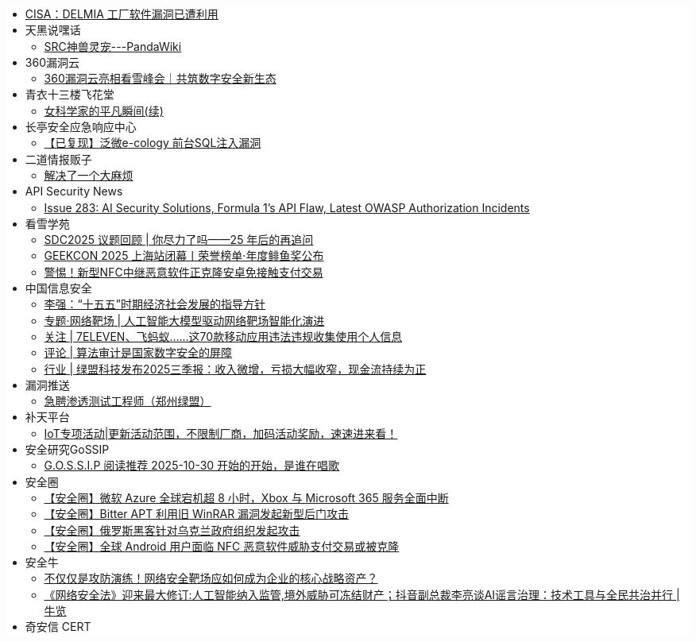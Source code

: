   - [CISA：DELMIA 工厂软件漏洞已遭利用](https://mp.weixin.qq.com/s?__biz=MzI2NTg4OTc5Nw==&mid=2247524309&idx=2&sn=6a1f2f3bc9f09a34ea32edd38d3bd146)
- 天黑说嘿话
  - [SRC神兽灵宠---PandaWiki](https://mp.weixin.qq.com/s?__biz=MzI5NTQ5MTAzMA==&mid=2247484917&idx=1&sn=5a028eb2ed0998da8139f7758add7966)
- 360漏洞云
  - [360漏洞云亮相看雪峰会｜共筑数字安全新生态](https://mp.weixin.qq.com/s?__biz=Mzg5MTc5Mzk2OA==&mid=2247503869&idx=1&sn=95c40ea9ec6d9714d962d2c03e8da4fc)
- 青衣十三楼飞花堂
  - [女科学家的平凡瞬间(续)](https://mp.weixin.qq.com/s?__biz=MzUzMjQyMDE3Ng==&mid=2247488748&idx=1&sn=9561fd37852155234691dd9b8cb8c7f6)
- 长亭安全应急响应中心
  - [【已复现】泛微e-cology 前台SQL注入漏洞](https://mp.weixin.qq.com/s?__biz=MzIwMDk1MjMyMg==&mid=2247492975&idx=1&sn=722f62cc55573832023fab778eaa76e3)
- 二道情报贩子
  - [解决了一个大麻烦](https://mp.weixin.qq.com/s?__biz=MzU5NTA3MTk5Ng==&mid=2247489697&idx=1&sn=4a7cab4af8f0b9853efc46323bf66979)
- API Security News
  - [Issue 283: AI Security Solutions, Formula 1’s API Flaw, Latest OWASP Authorization Incidents](https://apisecurity.io/issue-283-ai-security-solutions-formula-1s-api-flaw-latest-owasp-authorization-incidents/)
- 看雪学苑
  - [SDC2025 议题回顾 | 你尽力了吗——25 年后的再追问](https://mp.weixin.qq.com/s?__biz=MjM5NTc2MDYxMw==&mid=2458602900&idx=1&sn=c463742ad5fa9601ce77cd9c3f83518f)
  - [GEEKCON 2025 上海站闭幕丨荣誉榜单·年度鲱鱼奖公布](https://mp.weixin.qq.com/s?__biz=MjM5NTc2MDYxMw==&mid=2458602900&idx=2&sn=9ce03b30716bb3f04e1db3233a7a7f8e)
  - [警惕！新型NFC中继恶意软件正克隆安卓免接触支付交易](https://mp.weixin.qq.com/s?__biz=MjM5NTc2MDYxMw==&mid=2458602900&idx=3&sn=1432fe5fed434faa7d75a981504dc053)
- 中国信息安全
  - [李强：“十五五”时期经济社会发展的指导方针](https://mp.weixin.qq.com/s?__biz=MzA5MzE5MDAzOA==&mid=2664252151&idx=1&sn=f73d0ad315bab5cba6a588f7fbed9e85)
  - [专题·网络靶场 | 人工智能大模型驱动网络靶场智能化演进](https://mp.weixin.qq.com/s?__biz=MzA5MzE5MDAzOA==&mid=2664252151&idx=2&sn=ac16f8be63d099bb6b8a17027945b891)
  - [关注 | 7ELEVEN、飞蚂蚁……这70款移动应用违法违规收集使用个人信息](https://mp.weixin.qq.com/s?__biz=MzA5MzE5MDAzOA==&mid=2664252151&idx=3&sn=be11d4639146473cdd29a567707ce9b5)
  - [评论 | 算法审计是国家数字安全的屏障](https://mp.weixin.qq.com/s?__biz=MzA5MzE5MDAzOA==&mid=2664252151&idx=4&sn=6e66c6dea2d0102e7327db9d66c5174c)
  - [行业 | 绿盟科技发布2025三季报：收入微增，亏损大幅收窄，现金流持续为正](https://mp.weixin.qq.com/s?__biz=MzA5MzE5MDAzOA==&mid=2664252151&idx=5&sn=373531c402a2dcad3e241fdee8f4c7e7)
- 漏洞推送
  - [急聘渗透测试工程师（郑州绿盟）](https://mp.weixin.qq.com/s?__biz=MzU5MTExMjYwMA==&mid=2247485736&idx=1&sn=f27d430ad6b2b0865ec24fcaec9987c0)
- 补天平台
  - [IoT专项活动|更新活动范围，不限制厂商，加码活动奖励，速速进来看！](https://mp.weixin.qq.com/s?__biz=MzI2NzY5MDI3NQ==&mid=2247509509&idx=1&sn=507bac9a77ef0ec0b88a4eb6f160869f)
- 安全研究GoSSIP
  - [G.O.S.S.I.P 阅读推荐 2025-10-30 开始的开始，是谁在唱歌](https://mp.weixin.qq.com/s?__biz=Mzg5ODUxMzg0Ng==&mid=2247500918&idx=1&sn=a20d161fc591d983599f5da80742d42c)
- 安全圈
  - [【安全圈】微软 Azure 全球宕机超 8 小时，Xbox 与 Microsoft 365 服务全面中断](https://mp.weixin.qq.com/s?__biz=MzIzMzE4NDU1OQ==&mid=2652072486&idx=1&sn=a3a4cc8016e751e7c23185e21c6ce59f)
  - [【安全圈】Bitter APT 利用旧 WinRAR 漏洞发起新型后门攻击](https://mp.weixin.qq.com/s?__biz=MzIzMzE4NDU1OQ==&mid=2652072486&idx=2&sn=df940bbc4e35d0f899c79dcbd9a40053)
  - [【安全圈】俄罗斯黑客针对乌克兰政府组织发起攻击](https://mp.weixin.qq.com/s?__biz=MzIzMzE4NDU1OQ==&mid=2652072486&idx=3&sn=e7022870b0c8fcce645c4cedb7946a84)
  - [【安全圈】全球 Android 用户面临 NFC 恶意软件威胁支付交易或被克隆](https://mp.weixin.qq.com/s?__biz=MzIzMzE4NDU1OQ==&mid=2652072486&idx=4&sn=0114b8796e202cb3d259a6088ca5c30c)
- 安全牛
  - [不仅仅是攻防演练！网络安全靶场应如何成为企业的核心战略资产？](https://mp.weixin.qq.com/s?__biz=MjM5Njc3NjM4MA==&mid=2651139186&idx=1&sn=3fdb5ba40ea27e9bde254cdbfc78d937)
  - [《网络安全法》迎来最大修订:人工智能纳入监管,境外威胁可冻结财产；抖音副总裁李亮谈AI谣言治理：技术工具与全民共治并行 | 牛览](https://mp.weixin.qq.com/s?__biz=MjM5Njc3NjM4MA==&mid=2651139186&idx=2&sn=a7c6cadb2d8b3f442d5d7f6b5afa0f2a)
- 奇安信 CERT